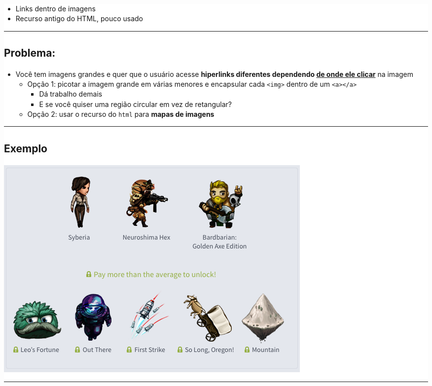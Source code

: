 - Links dentro de imagens
- Recurso antigo do HTML, pouco usado



---

## Problema:

- Você tem imagens grandes e quer que o usuário acesse **hiperlinks
  diferentes dependendo <u>de onde ele clicar</u>** na imagem
  - Opção 1: picotar a imagem grande em várias menores e encapsular cada
    `<img>` dentro de um `<a></a>`
    - Dá trabalho demais
    - E se você quiser uma região circular em vez de retangular?
  - Opção 2: usar o recurso do `html` para **mapas de imagens**

---
## Exemplo

<img src="../../images/humble-imagemap.png" border="0" width="600" height="420" orgWidth="600" orgHeight="420" usemap="#image-maps-2014-10-22-192942" alt="" />
<map name="image-maps-2014-10-22-192942" id="ImageMapsCom-image-maps-2014-10-22-192942">
<area  alt="O desenho de uma mulher" title="Jogo Syberia" href="https://www.google.com.br/search?q=syberia+game&safe=off&hl=pt-BR&source=lnms&tbm=isch&sa=X&ei=t0JIVLyYC_WCsQSk-4KACA&ved=0CAgQ_AUoAQ&biw=1366&bih=643" shape="rect" coords="125,19,182,161" style="outline:none;" />
<area  alt="Um soldado" title="Neuroshima Hex" href="https://www.google.com.br/search?q=Neuroshima+Hex+game&safe=off&hl=pt-BR&source=lnms&tbm=isch&sa=X&ei=yEJIVPurEenksAS91YGoCg&ved=0CAgQ_AUoAQ&biw=1366&bih=643" shape="poly" coords="274,29,260,42,255,61,251,80,253,109,263,113,267,123,237,149,276,155,340,154,335,138,289,133,289,122,290,104,292,89,298,82,303,98,319,83,339,71,325,55,307,53,303,30" style="outline:none;" />
<area  alt="Um bardo bárbaro" title="Bardbarian" href="https://www.google.com.br/search?q=bardbarian+game&safe=off&hl=pt-BR&source=lnms&tbm=isch&sa=X&ei=u0JIVNaMHoa1sQSm4oKYCg&ved=0CAkQ_AUoAg&biw=1366&bih=643" shape="poly" coords="439,20,411,26,387,42,371,66,365,94,371,122,387,146,411,162,439,168,467,162,491,146,507,122,513,94,507,66,491,42,467,26" style="outline:none;" />
</map>

---